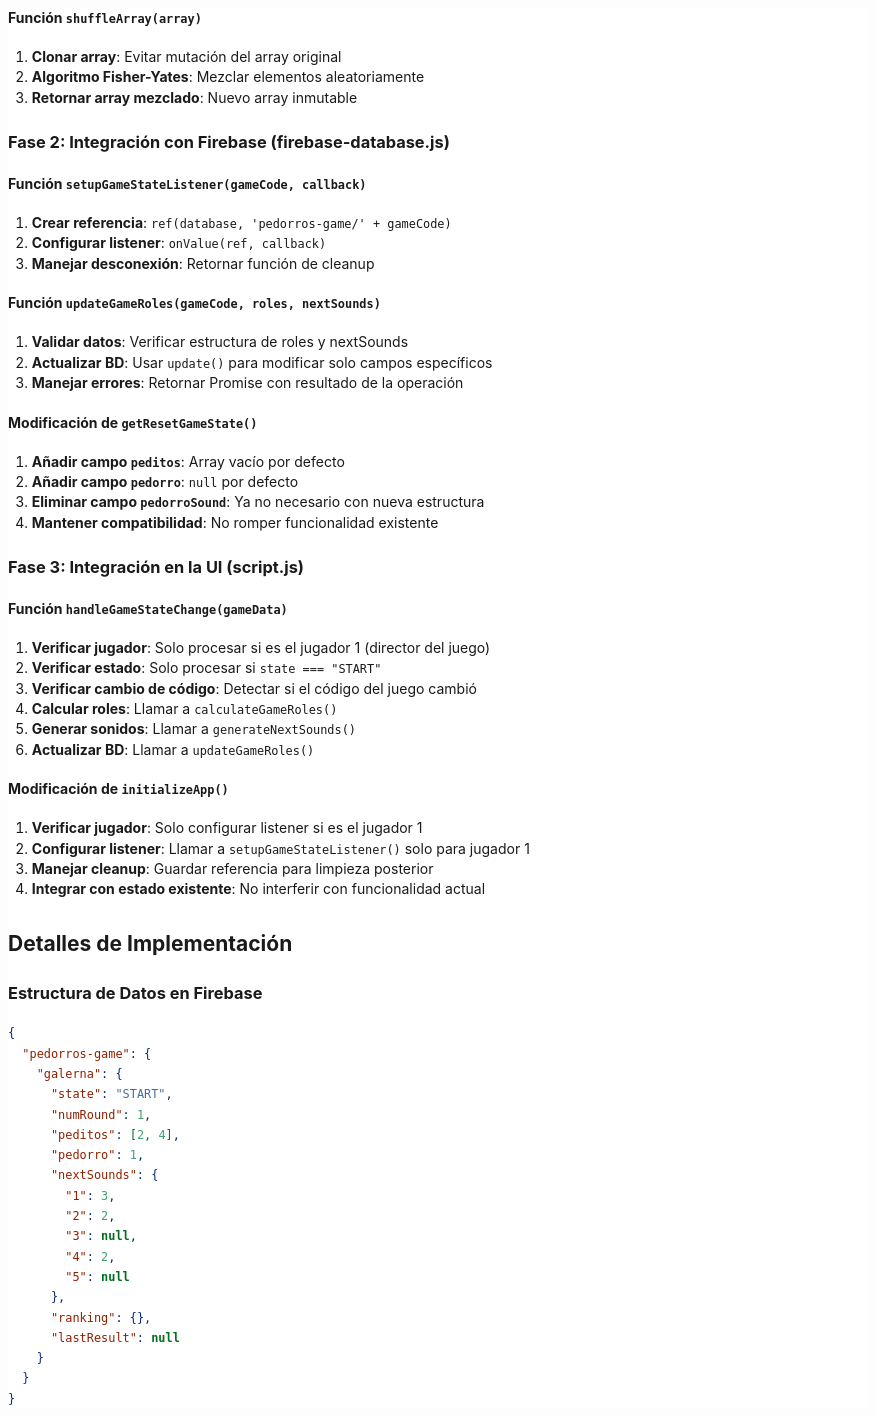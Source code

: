 #### Función `shuffleArray(array)`
1. **Clonar array**: Evitar mutación del array original
2. **Algoritmo Fisher-Yates**: Mezclar elementos aleatoriamente
3. **Retornar array mezclado**: Nuevo array inmutable

### Fase 2: Integración con Firebase (firebase-database.js)

#### Función `setupGameStateListener(gameCode, callback)`
1. **Crear referencia**: `ref(database, 'pedorros-game/' + gameCode)`
2. **Configurar listener**: `onValue(ref, callback)`
3. **Manejar desconexión**: Retornar función de cleanup

#### Función `updateGameRoles(gameCode, roles, nextSounds)`
1. **Validar datos**: Verificar estructura de roles y nextSounds
2. **Actualizar BD**: Usar `update()` para modificar solo campos específicos
3. **Manejar errores**: Retornar Promise con resultado de la operación

#### Modificación de `getResetGameState()`
1. **Añadir campo `peditos`**: Array vacío por defecto
2. **Añadir campo `pedorro`**: `null` por defecto
3. **Eliminar campo `pedorroSound`**: Ya no necesario con nueva estructura
4. **Mantener compatibilidad**: No romper funcionalidad existente

### Fase 3: Integración en la UI (script.js)

#### Función `handleGameStateChange(gameData)`
1. **Verificar jugador**: Solo procesar si es el jugador 1 (director del juego)
2. **Verificar estado**: Solo procesar si `state === "START"`
3. **Verificar cambio de código**: Detectar si el código del juego cambió
4. **Calcular roles**: Llamar a `calculateGameRoles()`
5. **Generar sonidos**: Llamar a `generateNextSounds()`
6. **Actualizar BD**: Llamar a `updateGameRoles()`

#### Modificación de `initializeApp()`
1. **Verificar jugador**: Solo configurar listener si es el jugador 1
2. **Configurar listener**: Llamar a `setupGameStateListener()` solo para jugador 1
3. **Manejar cleanup**: Guardar referencia para limpieza posterior
4. **Integrar con estado existente**: No interferir con funcionalidad actual

## Detalles de Implementación

### Estructura de Datos en Firebase

```json
{
  "pedorros-game": {
    "galerna": {
      "state": "START",
      "numRound": 1,
      "peditos": [2, 4],
      "pedorro": 1,
      "nextSounds": {
        "1": 3,
        "2": 2,
        "3": null,
        "4": 2,
        "5": null
      },
      "ranking": {},
      "lastResult": null
    }
  }
}
```